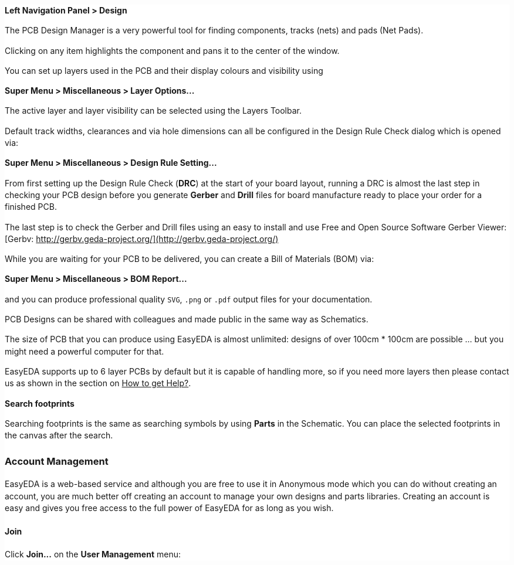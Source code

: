 **Left Navigation Panel > Design**

The PCB Design Manager is a very powerful tool for finding components, tracks (nets) and pads (Net Pads).

Clicking on any item highlights the component and pans it to the center of the window.

You can set up layers used in the PCB and their display colours and visibility using

**Super Menu > Miscellaneous > Layer Options...**

The active layer and layer visibility can be selected using the Layers Toolbar.

Default track widths, clearances and via hole dimensions can all be configured in the Design Rule Check dialog which is opened via:

**Super Menu > Miscellaneous > Design Rule Setting...**

From first setting up the Design Rule Check (**DRC**) at the start of your board layout, running a DRC is almost the last step in checking your PCB design before you generate **Gerber** and **Drill** files for board manufacture ready to place your order for a finished PCB.

The last step is to check the Gerber and Drill files using an easy to install and use Free and Open Source Software Gerber Viewer: [Gerbv: http://gerbv.geda-project.org/](http://gerbv.geda-project.org/) 

While you are waiting for your PCB to be delivered, you can create a Bill of Materials (BOM) via:

**Super Menu > Miscellaneous > BOM Report...**

and you can produce professional quality `SVG`, `.png` or `.pdf` output files for your documentation.

PCB Designs can be shared with colleagues and made public in the same way as Schematics.

The size of PCB that you can produce using EasyEDA is almost unlimited: designs of over 100cm * 100cm are possible … but you might need a powerful computer for that.

EasyEDA supports up to 6 layer PCBs by default but it is capable of handling more, so if you need more layers then please contact us as shown in the section on [How to get Help?](#How-to-get-help).


**Search footprints**  

Searching footprints is the same as searching symbols by using **Parts** in the Schematic.
You can place the selected footprints in the canvas after the search.




### Account Management 

EasyEDA is a web-based service and although you are free to use it in Anonymous mode which you can do without creating an account, you are much better off creating an account to manage your own designs and parts libraries. Creating an account is easy and gives you free access to the full power of EasyEDA for as long as you wish.


#### Join

Click  **Join...** on the **User Management** menu:
